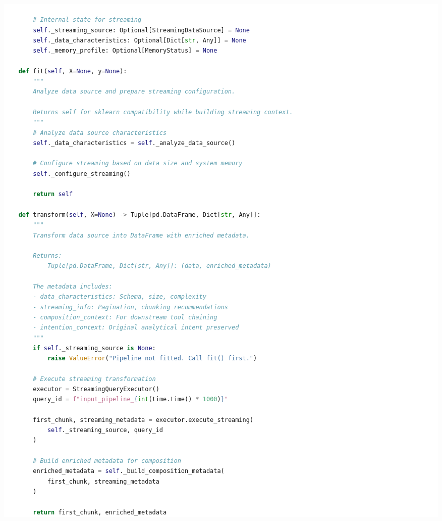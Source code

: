 ```python
        
        # Internal state for streaming
        self._streaming_source: Optional[StreamingDataSource] = None
        self._data_characteristics: Optional[Dict[str, Any]] = None
        self._memory_profile: Optional[MemoryStatus] = None
    
    def fit(self, X=None, y=None):
        """
        Analyze data source and prepare streaming configuration.
        
        Returns self for sklearn compatibility while building streaming context.
        """
        # Analyze data source characteristics
        self._data_characteristics = self._analyze_data_source()
        
        # Configure streaming based on data size and system memory
        self._configure_streaming()
        
        return self
    
    def transform(self, X=None) -> Tuple[pd.DataFrame, Dict[str, Any]]:
        """
        Transform data source into DataFrame with enriched metadata.
        
        Returns:
            Tuple[pd.DataFrame, Dict[str, Any]]: (data, enriched_metadata)
            
        The metadata includes:
        - data_characteristics: Schema, size, complexity
        - streaming_info: Pagination, chunking recommendations  
        - composition_context: For downstream tool chaining
        - intention_context: Original analytical intent preserved
        """
        if self._streaming_source is None:
            raise ValueError("Pipeline not fitted. Call fit() first.")
        
        # Execute streaming transformation
        executor = StreamingQueryExecutor()
        query_id = f"input_pipeline_{int(time.time() * 1000)}"
        
        first_chunk, streaming_metadata = executor.execute_streaming(
            self._streaming_source, query_id
        )
        
        # Build enriched metadata for composition
        enriched_metadata = self._build_composition_metadata(
            first_chunk, streaming_metadata
        )
        
        return first_chunk, enriched_metadata
```
